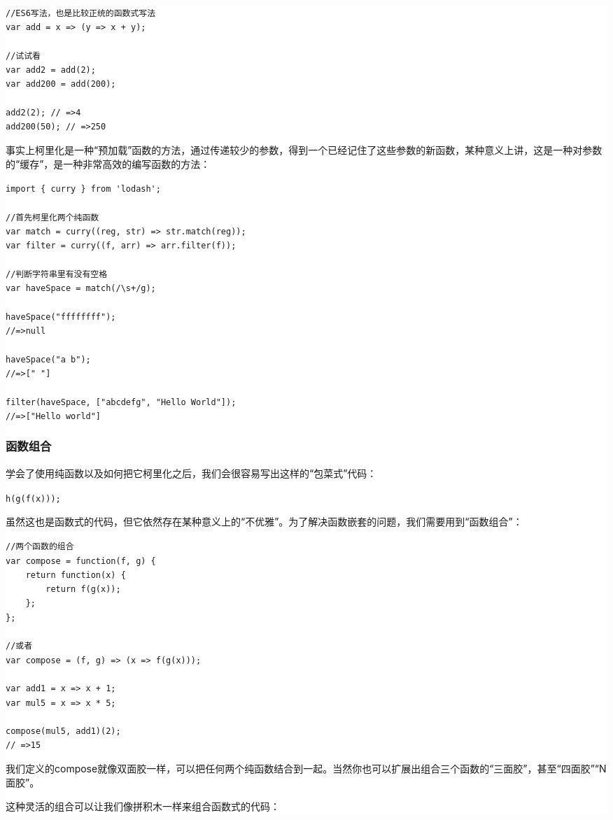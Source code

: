     //ES6写法，也是比较正统的函数式写法
    var add = x => (y => x + y);

    //试试看
    var add2 = add(2);
    var add200 = add(200);

    add2(2); // =>4
    add200(50); // =>250

事实上柯里化是一种“预加载”函数的方法，通过传递较少的参数，得到一个已经记住了这些参数的新函数，某种意义上讲，这是一种对参数的“缓存”，是一种非常高效的编写函数的方法：

    import { curry } from 'lodash';

    //首先柯里化两个纯函数
    var match = curry((reg, str) => str.match(reg));
    var filter = curry((f, arr) => arr.filter(f));

    //判断字符串里有没有空格
    var haveSpace = match(/\s+/g);

    haveSpace("ffffffff");
    //=>null

    haveSpace("a b");
    //=>[" "]

    filter(haveSpace, ["abcdefg", "Hello World"]);
    //=>["Hello world"]


### 函数组合

学会了使用纯函数以及如何把它柯里化之后，我们会很容易写出这样的“包菜式”代码：

    h(g(f(x)));

虽然这也是函数式的代码，但它依然存在某种意义上的“不优雅”。为了解决函数嵌套的问题，我们需要用到“函数组合”：

    //两个函数的组合
    var compose = function(f, g) {
        return function(x) {
            return f(g(x));
        };
    };

    //或者
    var compose = (f, g) => (x => f(g(x)));

    var add1 = x => x + 1;
    var mul5 = x => x * 5;

    compose(mul5, add1)(2);
    // =>15 


我们定义的compose就像双面胶一样，可以把任何两个纯函数结合到一起。当然你也可以扩展出组合三个函数的“三面胶”，甚至“四面胶”“N面胶”。

这种灵活的组合可以让我们像拼积木一样来组合函数式的代码：
